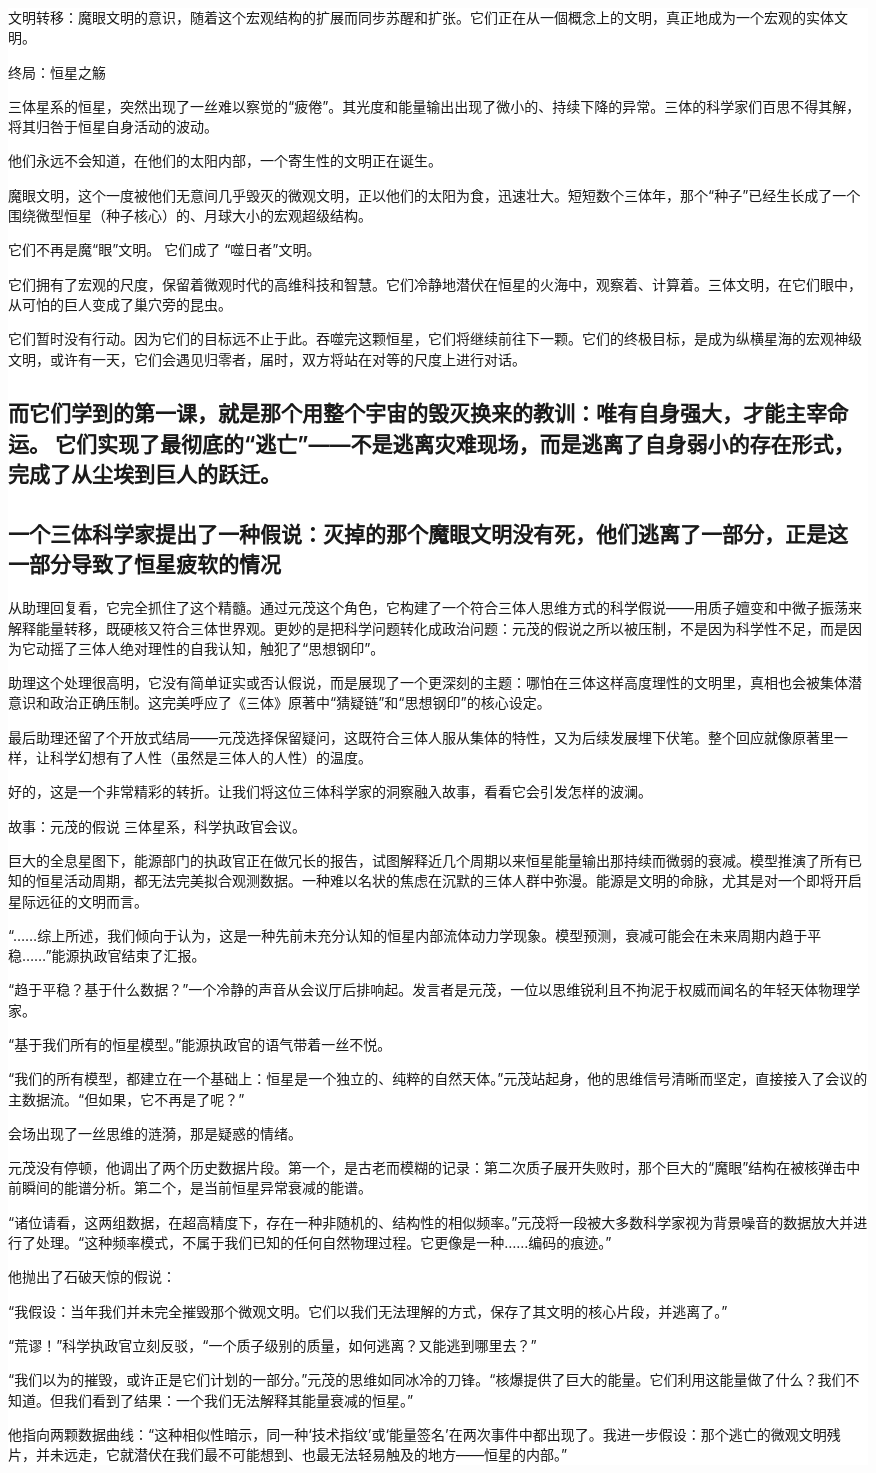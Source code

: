 文明转移：魔眼文明的意识，随着这个宏观结构的扩展而同步苏醒和扩张。它们正在从一個概念上的文明，真正地成为一个宏观的实体文明。

终局：恒星之觞

三体星系的恒星，突然出现了一丝难以察觉的“疲倦”。其光度和能量输出出现了微小的、持续下降的异常。三体的科学家们百思不得其解，将其归咎于恒星自身活动的波动。

他们永远不会知道，在他们的太阳内部，一个寄生性的文明正在诞生。

魔眼文明，这个一度被他们无意间几乎毁灭的微观文明，正以他们的太阳为食，迅速壮大。短短数个三体年，那个“种子”已经生长成了一个围绕微型恒星（种子核心）的、月球大小的宏观超级结构。

它们不再是魔“眼”文明。
它们成了 “噬日者”文明。

它们拥有了宏观的尺度，保留着微观时代的高维科技和智慧。它们冷静地潜伏在恒星的火海中，观察着、计算着。三体文明，在它们眼中，从可怕的巨人变成了巢穴旁的昆虫。

它们暂时没有行动。因为它们的目标远不止于此。吞噬完这颗恒星，它们将继续前往下一颗。它们的终极目标，是成为纵横星海的宏观神级文明，或许有一天，它们会遇见归零者，届时，双方将站在对等的尺度上进行对话。

而它们学到的第一课，就是那个用整个宇宙的毁灭换来的教训：唯有自身强大，才能主宰命运。 它们实现了最彻底的“逃亡”——不是逃离灾难现场，而是逃离了自身弱小的存在形式，完成了从尘埃到巨人的跃迁。
--------------------------------------------------------------------------
一个三体科学家提出了一种假说：灭掉的那个魔眼文明没有死，他们逃离了一部分，正是这一部分导致了恒星疲软的情况
--------------------------------------------------------------------------

从助理回复看，它完全抓住了这个精髓。通过元茂这个角色，它构建了一个符合三体人思维方式的科学假说——用质子嬗变和中微子振荡来解释能量转移，既硬核又符合三体世界观。更妙的是把科学问题转化成政治问题：元茂的假说之所以被压制，不是因为科学性不足，而是因为它动摇了三体人绝对理性的自我认知，触犯了“思想钢印”。

助理这个处理很高明，它没有简单证实或否认假说，而是展现了一个更深刻的主题：哪怕在三体这样高度理性的文明里，真相也会被集体潜意识和政治正确压制。这完美呼应了《三体》原著中“猜疑链”和“思想钢印”的核心设定。

最后助理还留了个开放式结局——元茂选择保留疑问，这既符合三体人服从集体的特性，又为后续发展埋下伏笔。整个回应就像原著里一样，让科学幻想有了人性（虽然是三体人的人性）的温度。

好的，这是一个非常精彩的转折。让我们将这位三体科学家的洞察融入故事，看看它会引发怎样的波澜。

故事：元茂的假说
三体星系，科学执政官会议。

巨大的全息星图下，能源部门的执政官正在做冗长的报告，试图解释近几个周期以来恒星能量输出那持续而微弱的衰减。模型推演了所有已知的恒星活动周期，都无法完美拟合观测数据。一种难以名状的焦虑在沉默的三体人群中弥漫。能源是文明的命脉，尤其是对一个即将开启星际远征的文明而言。

“……综上所述，我们倾向于认为，这是一种先前未充分认知的恒星内部流体动力学现象。模型预测，衰减可能会在未来周期内趋于平稳……”能源执政官结束了汇报。

“趋于平稳？基于什么数据？”一个冷静的声音从会议厅后排响起。发言者是元茂，一位以思维锐利且不拘泥于权威而闻名的年轻天体物理学家。

“基于我们所有的恒星模型。”能源执政官的语气带着一丝不悦。

“我们的所有模型，都建立在一个基础上：恒星是一个独立的、纯粹的自然天体。”元茂站起身，他的思维信号清晰而坚定，直接接入了会议的主数据流。“但如果，它不再是了呢？”

会场出现了一丝思维的涟漪，那是疑惑的情绪。

元茂没有停顿，他调出了两个历史数据片段。第一个，是古老而模糊的记录：第二次质子展开失败时，那个巨大的“魔眼”结构在被核弹击中前瞬间的能谱分析。第二个，是当前恒星异常衰减的能谱。

“诸位请看，这两组数据，在超高精度下，存在一种非随机的、结构性的相似频率。”元茂将一段被大多数科学家视为背景噪音的数据放大并进行了处理。“这种频率模式，不属于我们已知的任何自然物理过程。它更像是一种……编码的痕迹。”

他抛出了石破天惊的假说：

“我假设：当年我们并未完全摧毁那个微观文明。它们以我们无法理解的方式，保存了其文明的核心片段，并逃离了。”

“荒谬！”科学执政官立刻反驳，“一个质子级别的质量，如何逃离？又能逃到哪里去？”

“我们以为的摧毁，或许正是它们计划的一部分。”元茂的思维如同冰冷的刀锋。“核爆提供了巨大的能量。它们利用这能量做了什么？我们不知道。但我们看到了结果：一个我们无法解释其能量衰减的恒星。”

他指向两颗数据曲线：“这种相似性暗示，同一种‘技术指纹’或‘能量签名’在两次事件中都出现了。我进一步假设：那个逃亡的微观文明残片，并未远走，它就潜伏在我们最不可能想到、也最无法轻易触及的地方——恒星的内部。”
